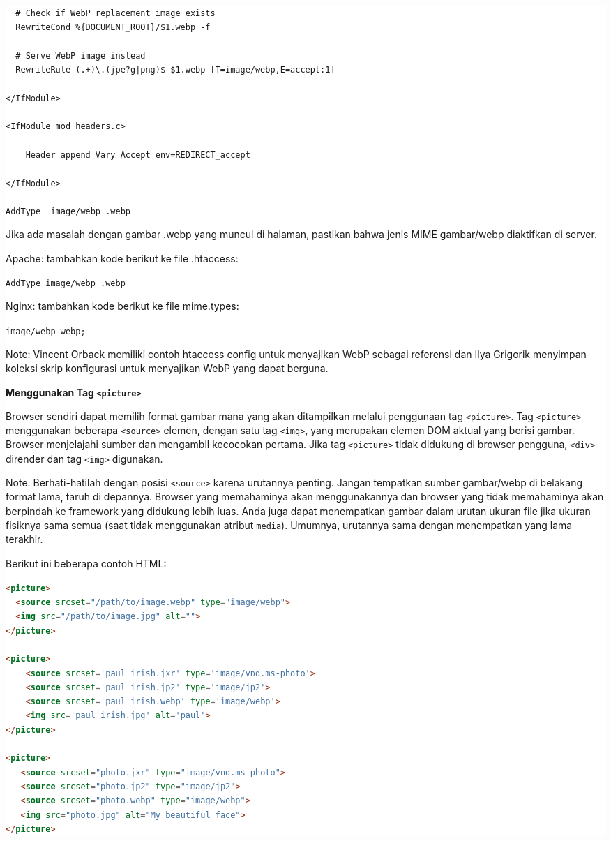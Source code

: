       # Check if WebP replacement image exists
      RewriteCond %{DOCUMENT_ROOT}/$1.webp -f
    
      # Serve WebP image instead
      RewriteRule (.+)\.(jpe?g|png)$ $1.webp [T=image/webp,E=accept:1]
    
    </IfModule>
    
    <IfModule mod_headers.c>
    
        Header append Vary Accept env=REDIRECT_accept
    
    </IfModule>
    
    AddType  image/webp .webp
    

Jika ada masalah dengan gambar .webp yang muncul di halaman, pastikan bahwa jenis MIME gambar/webp diaktifkan di server.

Apache: tambahkan kode berikut ke file .htaccess:

    AddType image/webp .webp
    

Nginx: tambahkan kode berikut ke file mime.types:

    image/webp webp;
    

Note: Vincent Orback memiliki contoh [htaccess config](https://github.com/vincentorback/WebP-images-with-htaccess) untuk menyajikan WebP sebagai referensi dan Ilya Grigorik menyimpan koleksi [skrip konfigurasi untuk menyajikan WebP](https://github.com/igrigorik/webp-detect) yang dapat berguna.

**Menggunakan Tag `<picture>`**

Browser sendiri dapat memilih format gambar mana yang akan ditampilkan melalui penggunaan tag `<picture>`. Tag `<picture>` menggunakan beberapa `<source>` elemen, dengan satu tag `<img>`, yang merupakan elemen DOM aktual yang berisi gambar. Browser menjelajahi sumber dan mengambil kecocokan pertama. Jika tag `<picture>` tidak didukung di browser pengguna, `<div>` dirender dan tag `<img>` digunakan.

Note: Berhati-hatilah dengan posisi `<source>` karena urutannya penting. Jangan tempatkan sumber gambar/webp di belakang format lama, taruh di depannya. Browser yang memahaminya akan menggunakannya dan browser yang tidak memahaminya akan berpindah ke framework yang didukung lebih luas. Anda juga dapat menempatkan gambar dalam urutan ukuran file jika ukuran fisiknya sama semua (saat tidak menggunakan atribut `media`). Umumnya, urutannya sama dengan menempatkan yang lama terakhir.

Berikut ini beberapa contoh HTML:

```html
<picture>
  <source srcset="/path/to/image.webp" type="image/webp">
  <img src="/path/to/image.jpg" alt="">
</picture>

<picture>
    <source srcset='paul_irish.jxr' type='image/vnd.ms-photo'>
    <source srcset='paul_irish.jp2' type='image/jp2'>
    <source srcset='paul_irish.webp' type='image/webp'>
    <img src='paul_irish.jpg' alt='paul'>
</picture>

<picture>
   <source srcset="photo.jxr" type="image/vnd.ms-photo">
   <source srcset="photo.jp2" type="image/jp2">
   <source srcset="photo.webp" type="image/webp">
   <img src="photo.jpg" alt="My beautiful face">
</picture>
```

